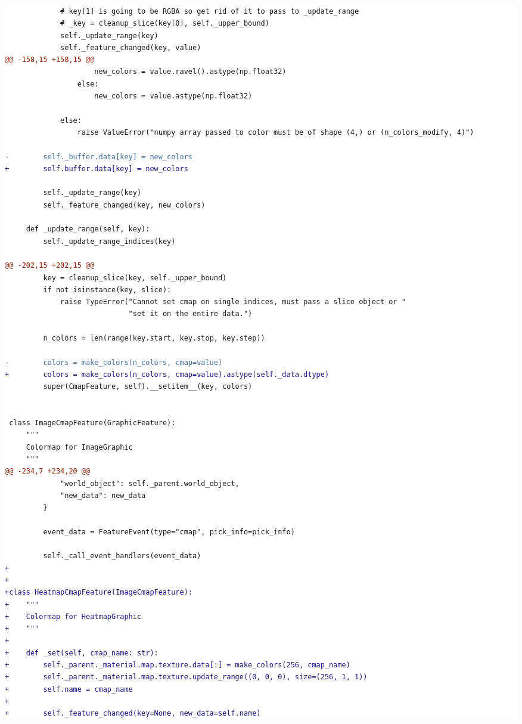 ```diff
             # key[1] is going to be RGBA so get rid of it to pass to _update_range
             # _key = cleanup_slice(key[0], self._upper_bound)
             self._update_range(key)
             self._feature_changed(key, value)
@@ -158,15 +158,15 @@
                     new_colors = value.ravel().astype(np.float32)
                 else:
                     new_colors = value.astype(np.float32)
 
             else:
                 raise ValueError("numpy array passed to color must be of shape (4,) or (n_colors_modify, 4)")
 
-        self._buffer.data[key] = new_colors
+        self.buffer.data[key] = new_colors
 
         self._update_range(key)
         self._feature_changed(key, new_colors)
 
     def _update_range(self, key):
         self._update_range_indices(key)
 
@@ -202,15 +202,15 @@
         key = cleanup_slice(key, self._upper_bound)
         if not isinstance(key, slice):
             raise TypeError("Cannot set cmap on single indices, must pass a slice object or "
                             "set it on the entire data.")
 
         n_colors = len(range(key.start, key.stop, key.step))
 
-        colors = make_colors(n_colors, cmap=value)
+        colors = make_colors(n_colors, cmap=value).astype(self._data.dtype)
         super(CmapFeature, self).__setitem__(key, colors)
 
 
 class ImageCmapFeature(GraphicFeature):
     """
     Colormap for ImageGraphic
     """
@@ -234,7 +234,20 @@
             "world_object": self._parent.world_object,
             "new_data": new_data
         }
 
         event_data = FeatureEvent(type="cmap", pick_info=pick_info)
 
         self._call_event_handlers(event_data)
+
+
+class HeatmapCmapFeature(ImageCmapFeature):
+    """
+    Colormap for HeatmapGraphic
+    """
+
+    def _set(self, cmap_name: str):
+        self._parent._material.map.texture.data[:] = make_colors(256, cmap_name)
+        self._parent._material.map.texture.update_range((0, 0, 0), size=(256, 1, 1))
+        self.name = cmap_name
+
+        self._feature_changed(key=None, new_data=self.name)
```
